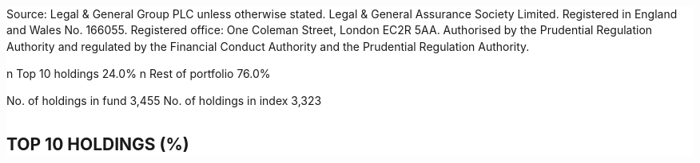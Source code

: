 Source: Legal & General Group PLC unless otherwise stated. Legal & General Assurance Society Limited. Registered in England and Wales No. 166055. Registered office: One Coleman Street, London EC2R 5AA. Authorised by the Prudential Regulation Authority and regulated by the Financial Conduct Authority and the Prudential Regulation Authority.



n Top 10 holdings 24.0% n Rest of portfolio 76.0%



No. of holdings in fund 3,455 No. of holdings in index 3,323

## TOP 10 HOLDINGS (%)